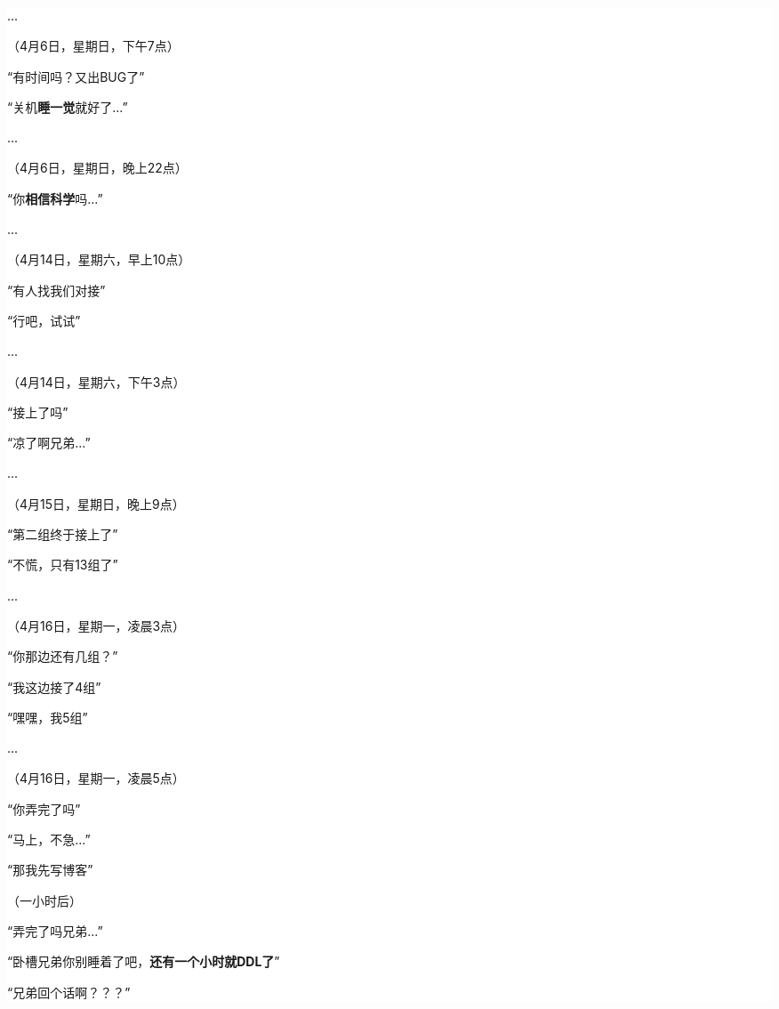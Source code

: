 ...

（4月6日，星期日，下午7点）

“有时间吗？又出BUG了”

“关机**睡一觉**就好了...”

...

（4月6日，星期日，晚上22点）

“你**相信科学**吗...”

...

（4月14日，星期六，早上10点）

“有人找我们对接”

“行吧，试试”

...

（4月14日，星期六，下午3点）

“接上了吗”

“凉了啊兄弟...”

...

（4月15日，星期日，晚上9点）

“第二组终于接上了”

“不慌，只有13组了”

...

（4月16日，星期一，凌晨3点）

“你那边还有几组？”

“我这边接了4组”

“嘿嘿，我5组”

...

（4月16日，星期一，凌晨5点）

“你弄完了吗”

“马上，不急...”

“那我先写博客”

（一小时后）

“弄完了吗兄弟...”

“卧槽兄弟你别睡着了吧，**还有一个小时就DDL了**”

“兄弟回个话啊？？？”
